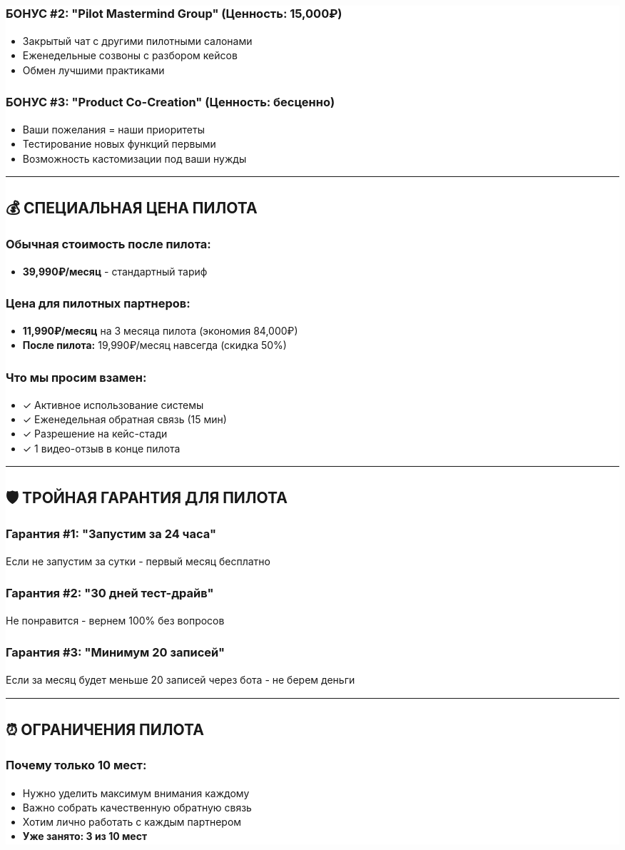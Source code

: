 ### БОНУС #2: "Pilot Mastermind Group" (Ценность: 15,000₽)
- Закрытый чат с другими пилотными салонами
- Еженедельные созвоны с разбором кейсов
- Обмен лучшими практиками

### БОНУС #3: "Product Co-Creation" (Ценность: бесценно)
- Ваши пожелания = наши приоритеты
- Тестирование новых функций первыми
- Возможность кастомизации под ваши нужды

---

## 💰 СПЕЦИАЛЬНАЯ ЦЕНА ПИЛОТА

### Обычная стоимость после пилота:
- **39,990₽/месяц** - стандартный тариф

### Цена для пилотных партнеров:
- **11,990₽/месяц** на 3 месяца пилота (экономия 84,000₽)
- **После пилота:** 19,990₽/месяц навсегда (скидка 50%)

### Что мы просим взамен:
- ✓ Активное использование системы
- ✓ Еженедельная обратная связь (15 мин)
- ✓ Разрешение на кейс-стади
- ✓ 1 видео-отзыв в конце пилота

---

## 🛡 ТРОЙНАЯ ГАРАНТИЯ ДЛЯ ПИЛОТА

### Гарантия #1: "Запустим за 24 часа"
Если не запустим за сутки - первый месяц бесплатно

### Гарантия #2: "30 дней тест-драйв"
Не понравится - вернем 100% без вопросов

### Гарантия #3: "Минимум 20 записей"
Если за месяц будет меньше 20 записей через бота - не берем деньги

---

## ⏰ ОГРАНИЧЕНИЯ ПИЛОТА

### Почему только 10 мест:
- Нужно уделить максимум внимания каждому
- Важно собрать качественную обратную связь
- Хотим лично работать с каждым партнером
- **Уже занято: 3 из 10 мест**

